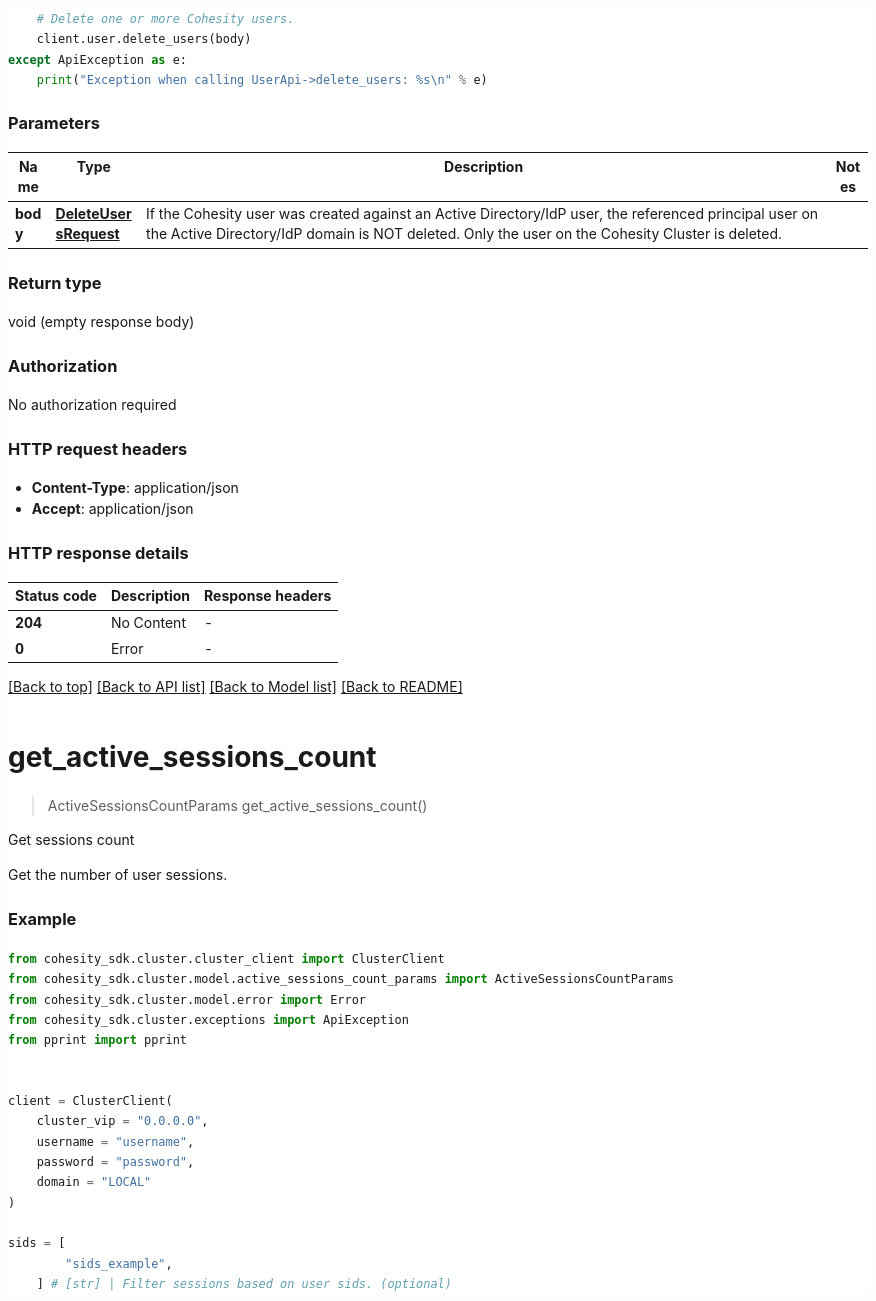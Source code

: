 ```python
	# Delete one or more Cohesity users.
	client.user.delete_users(body)
except ApiException as e:
	print("Exception when calling UserApi->delete_users: %s\n" % e)
```


### Parameters

Name | Type | Description  | Notes
------------- | ------------- | ------------- | -------------
 **body** | [**DeleteUsersRequest**](DeleteUsersRequest.md)| If the Cohesity user was created against an Active Directory/IdP user, the referenced principal user on the Active Directory/IdP domain is NOT deleted. Only the user on the Cohesity Cluster is deleted. |

### Return type

void (empty response body)

### Authorization

No authorization required

### HTTP request headers

 - **Content-Type**: application/json
 - **Accept**: application/json


### HTTP response details
| Status code | Description | Response headers |
|-------------|-------------|------------------|
**204** | No Content |  -  |
**0** | Error |  -  |

[[Back to top]](#) [[Back to API list]](../README.md#documentation-for-api-endpoints) [[Back to Model list]](../README.md#documentation-for-models) [[Back to README]](../README.md)

# **get_active_sessions_count**
> ActiveSessionsCountParams get_active_sessions_count()

Get sessions count

Get the number of user sessions.

### Example

```python
from cohesity_sdk.cluster.cluster_client import ClusterClient
from cohesity_sdk.cluster.model.active_sessions_count_params import ActiveSessionsCountParams
from cohesity_sdk.cluster.model.error import Error
from cohesity_sdk.cluster.exceptions import ApiException
from pprint import pprint


client = ClusterClient(
	cluster_vip = "0.0.0.0",
	username = "username",
	password = "password",
	domain = "LOCAL"
)

sids = [
        "sids_example",
    ] # [str] | Filter sessions based on user sids. (optional)
```